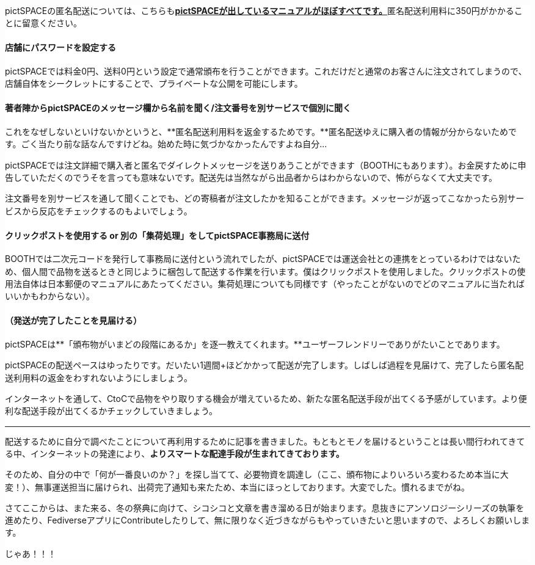 pictSPACEの匿名配送については、こちらも[**pictSPACEが出しているマニュアルがほぼすべてです。**]( https://pictspace.net/statics/tokumei_delivary )匿名配送利用料に350円がかかることに留意ください。

#### 店舗にパスワードを設定する

pictSPACEでは料金0円、送料0円という設定で通常頒布を行うことができます。これだけだと通常のお客さんに注文されてしまうので、店舗自体をシークレットにすることで、プライベートな公開を可能にします。

#### 著者陣からpictSPACEのメッセージ欄から名前を聞く/注文番号を別サービスで個別に聞く

これをなぜしないといけないかというと、**匿名配送利用料を返金するためです。**匿名配送ゆえに購入者の情報が分からないためです。ごく当たり前な話なんですけどね。始めた時に気づかなかったんですよね自分...

pictSPACEでは注文詳細で購入者と匿名でダイレクトメッセージを送りあうことができます（BOOTHにもあります）。お金戻すために申告していただくのでうそを言っても意味ないです。配送先は当然ながら出品者からはわからないので、怖がらなくて大丈夫です。

注文番号を別サービスを通して聞くことでも、どの寄稿者が注文したかを知ることができます。メッセージが返ってこなかったら別サービスから反応をチェックするのもよいでしょう。

#### クリックポストを使用する or 別の「集荷処理」をしてpictSPACE事務局に送付

BOOTHでは二次元コードを発行して事務局に送付という流れでしたが、pictSPACEでは運送会社との連携をとっているわけではないため、個人間で品物を送るときと同じように梱包して配送する作業を行います。僕はクリックポストを使用しました。クリックポストの使用法自体は日本郵便のマニュアルにあたってください。集荷処理についても同様です（やったことがないのでどのマニュアルに当たればいいかもわからない）。

#### （発送が完了したことを見届ける）

pictSPACEは**「頒布物がいまどの段階にあるか」を逐一教えてくれます。**ユーザーフレンドリーでありがたいことであります。

pictSPACEの配送ペースはゆったりです。だいたい1週間+ほどかかって配送が完了します。しばしば過程を見届けて、完了したら匿名配送利用料の返金をわすれないようにしましょう。

インターネットを通して、CtoCで品物をやり取りする機会が増えているため、新たな匿名配送手段が出てくる予感がしています。より便利な配送手段が出てくるかチェックしていきましょう。

---

配送するために自分で調べたことについて再利用するために記事を書きました。もともとモノを届けるということは長い間行われてきてる中、インターネットの発達により、**よりスマートな配達手段が生まれてきております。**

そのため、自分の中で「何が一番良いのか？」を探し当てて、必要物資を調達し（ここ、頒布物によりいろいろ変わるため本当に大変！）、無事運送担当に届けられ、出荷完了通知も来たため、本当にほっとしております。大変でした。慣れるまでがね。

さてここからは、また来る、冬の祭典に向けて、シコシコと文章を書き溜める日が始まります。息抜きにアンソロジーシリーズの執筆を進めたり、FediverseアプリにContributeしたりして、無に限りなく近づきながらもやっていきたいと思いますので、よろしくお願いします。

じゃあ！！！